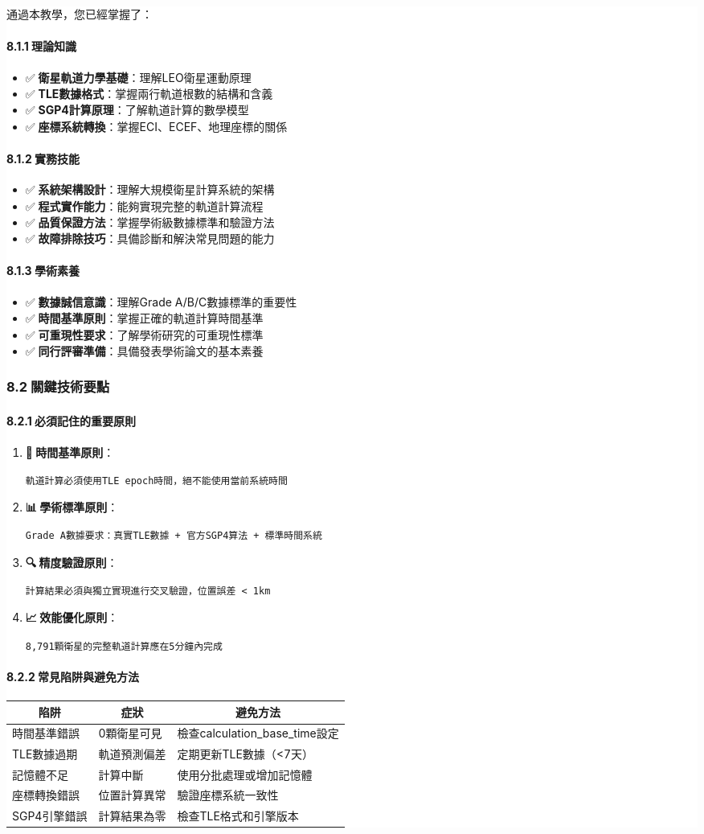 通過本教學，您已經掌握了：

#### 8.1.1 理論知識
- ✅ **衛星軌道力學基礎**：理解LEO衛星運動原理
- ✅ **TLE數據格式**：掌握兩行軌道根數的結構和含義
- ✅ **SGP4計算原理**：了解軌道計算的數學模型
- ✅ **座標系統轉換**：掌握ECI、ECEF、地理座標的關係

#### 8.1.2 實務技能
- ✅ **系統架構設計**：理解大規模衛星計算系統的架構
- ✅ **程式實作能力**：能夠實現完整的軌道計算流程
- ✅ **品質保證方法**：掌握學術級數據標準和驗證方法
- ✅ **故障排除技巧**：具備診斷和解決常見問題的能力

#### 8.1.3 學術素養
- ✅ **數據誠信意識**：理解Grade A/B/C數據標準的重要性
- ✅ **時間基準原則**：掌握正確的軌道計算時間基準
- ✅ **可重現性要求**：了解學術研究的可重現性標準
- ✅ **同行評審準備**：具備發表學術論文的基本素養

### 8.2 關鍵技術要點

#### 8.2.1 必須記住的重要原則

1. **🚨 時間基準原則**：
   ```
   軌道計算必須使用TLE epoch時間，絕不能使用當前系統時間
   ```

2. **📊 學術標準原則**：
   ```
   Grade A數據要求：真實TLE數據 + 官方SGP4算法 + 標準時間系統
   ```

3. **🔍 精度驗證原則**：
   ```
   計算結果必須與獨立實現進行交叉驗證，位置誤差 < 1km
   ```

4. **📈 效能優化原則**：
   ```
   8,791顆衛星的完整軌道計算應在5分鐘內完成
   ```

#### 8.2.2 常見陷阱與避免方法

| 陷阱 | 症狀 | 避免方法 |
|------|------|----------|
| 時間基準錯誤 | 0顆衛星可見 | 檢查calculation_base_time設定 |
| TLE數據過期 | 軌道預測偏差 | 定期更新TLE數據（<7天） |
| 記憶體不足 | 計算中斷 | 使用分批處理或增加記憶體 |
| 座標轉換錯誤 | 位置計算異常 | 驗證座標系統一致性 |
| SGP4引擎錯誤 | 計算結果為零 | 檢查TLE格式和引擎版本 |
